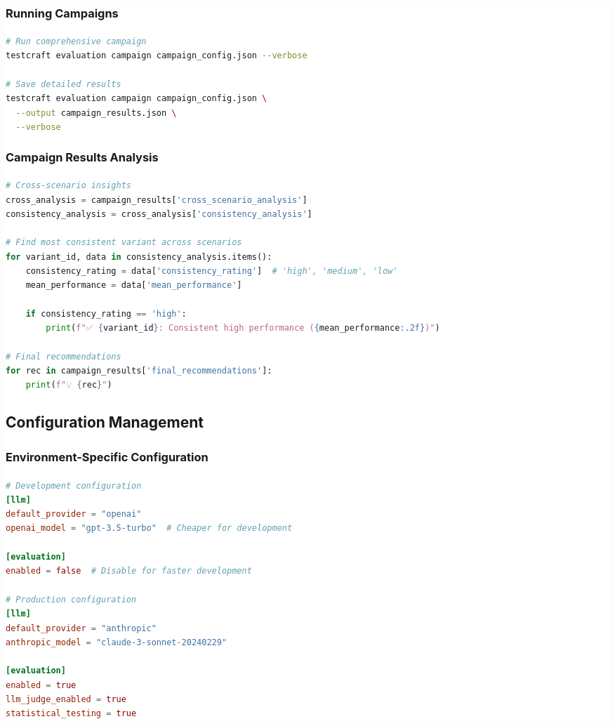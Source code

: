 ### Running Campaigns

```bash
# Run comprehensive campaign
testcraft evaluation campaign campaign_config.json --verbose

# Save detailed results
testcraft evaluation campaign campaign_config.json \
  --output campaign_results.json \
  --verbose
```

### Campaign Results Analysis

```python
# Cross-scenario insights
cross_analysis = campaign_results['cross_scenario_analysis']
consistency_analysis = cross_analysis['consistency_analysis']

# Find most consistent variant across scenarios
for variant_id, data in consistency_analysis.items():
    consistency_rating = data['consistency_rating']  # 'high', 'medium', 'low'
    mean_performance = data['mean_performance']
    
    if consistency_rating == 'high':
        print(f"✅ {variant_id}: Consistent high performance ({mean_performance:.2f})")

# Final recommendations
for rec in campaign_results['final_recommendations']:
    print(f"💡 {rec}")
```

## Configuration Management

### Environment-Specific Configuration

```toml
# Development configuration
[llm]
default_provider = "openai"
openai_model = "gpt-3.5-turbo"  # Cheaper for development

[evaluation]
enabled = false  # Disable for faster development

# Production configuration  
[llm]
default_provider = "anthropic"
anthropic_model = "claude-3-sonnet-20240229"

[evaluation] 
enabled = true
llm_judge_enabled = true
statistical_testing = true
```
